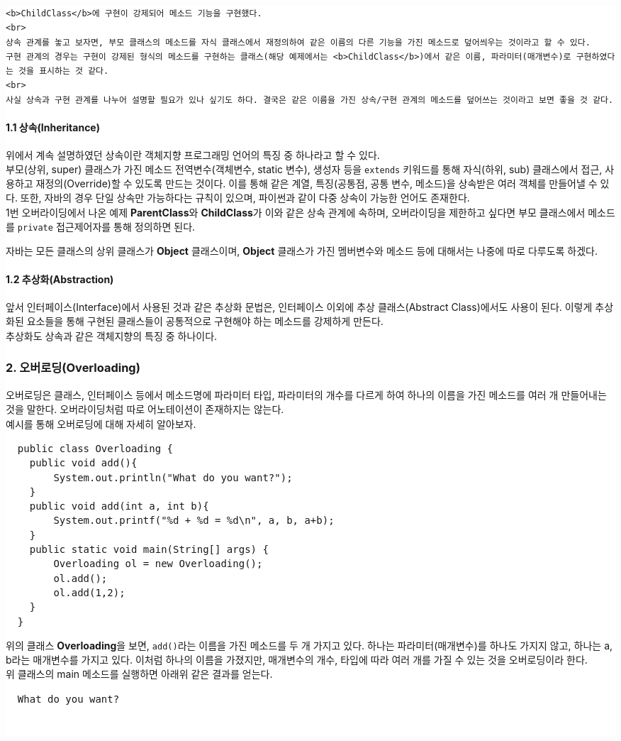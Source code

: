     <b>ChildClass</b>에 구현이 강제되어 메소드 기능을 구현했다.
    <br>
    상속 관계를 놓고 보자면, 부모 클래스의 메소드를 자식 클래스에서 재정의하여 같은 이름의 다른 기능을 가진 메소드로 덮어씌우는 것이라고 할 수 있다.
    구현 관계의 경우는 구현이 강제된 형식의 메소드를 구현하는 클래스(해당 예제에서는 <b>ChildClass</b>)에서 같은 이름, 파라미터(매개변수)로 구현하였다는 것을 표시하는 것 같다.
    <br>
    사실 상속과 구현 관계를 나누어 설명할 필요가 있나 싶기도 하다. 결국은 같은 이름을 가진 상속/구현 관계의 메소드를 덮어쓰는 것이라고 보면 좋을 것 같다.
  </p>

  <h4>1.1 상속(Inheritance)</h4>
  <p>
    위에서 계속 설명하였던 상속이란 객체지향 프로그래밍 언어의 특징 중 하나라고 할 수 있다.
    <br>
    부모(상위, super) 클래스가 가진 메소드 전역변수(객체변수, static 변수), 생성자 등을 <code>extends</code> 키워드를 통해 자식(하위, sub) 클래스에서 접근, 사용하고 재정의(Override)할 수 있도록 
    만드는 것이다. 이를 통해 같은 계열, 특징(공통점, 공통 변수, 메소드)을 상속받은 여러 객체를 만들어낼 수 있다. 또한, 자바의 경우 단일 상속만 가능하다는 규칙이 있으며, 
    파이썬과 같이 다중 상속이 가능한 언어도 존재한다.
    <br>
    1번 오버라이딩에서 나온 예제 <b>ParentClass</b>와 <b>ChildClass</b>가 이와 같은 상속 관계에 속하며, 오버라이딩을 제한하고 싶다면 부모 클래스에서 메소드를 
    <code>private</code> 접근제어자를 통해 정의하면 된다.
  </p>
  <p>
    자바는 모든 클래스의 상위 클래스가 <b>Object</b> 클래스이며, <b>Object</b> 클래스가 가진 멤버변수와 메소드 등에 대해서는 나중에 따로 다루도록 하겠다.
  </p>

  <h4>1.2 추상화(Abstraction)</h4>
  <p>
    앞서 인터페이스(Interface)에서 사용된 것과 같은 추상화 문법은, 인터페이스 이외에 추상 클래스(Abstract Class)에서도 사용이 된다. 이렇게 추상화된 요소들을 통해
    구현된 클래스들이 공통적으로 구현해야 하는 메소드를 강제하게 만든다. 
    <br>
    추상화도 상속과 같은 객체지향의 특징 중 하나이다.
  </p>

  <h3>2. 오버로딩(Overloading)</h3>
  <p>
    오버로딩은 클래스, 인터페이스 등에서 메소드명에 파라미터 타입, 파라미터의 개수를 다르게 하여 하나의 이름을 가진 메소드를 여러 개 만들어내는 것을 말한다. 
    오버라이딩처럼 따로 어노테이션이 존재하지는 않는다.
    <br>
    예시를 통해 오버로딩에 대해 자세히 알아보자.
  </p>
<pre>
  public class Overloading {
    public void add(){
        System.out.println("What do you want?");
    }
    public void add(int a, int b){
        System.out.printf("%d + %d = %d\n", a, b, a+b);
    }
    public static void main(String[] args) {
        Overloading ol = new Overloading();
        ol.add();
        ol.add(1,2);
    }
  }
</pre>
  <p>
    위의 클래스 <b>Overloading</b>을 보면, <code>add()</code>라는 이름을 가진 메소드를 두 개 가지고 있다. 하나는 파라미터(매개변수)를 하나도 가지지 않고, 하나는 a, b라는 매개변수를 가지고 있다.
    이처럼 하나의 이름을 가졌지만, 매개변수의 개수, 타입에 따라 여러 개를 가질 수 있는 것을 오버로딩이라 한다.
    <br>
    위 클래스의 main 메소드를 실행하면 아래위 같은 결과를 얻는다.
<pre>
  What do you want?